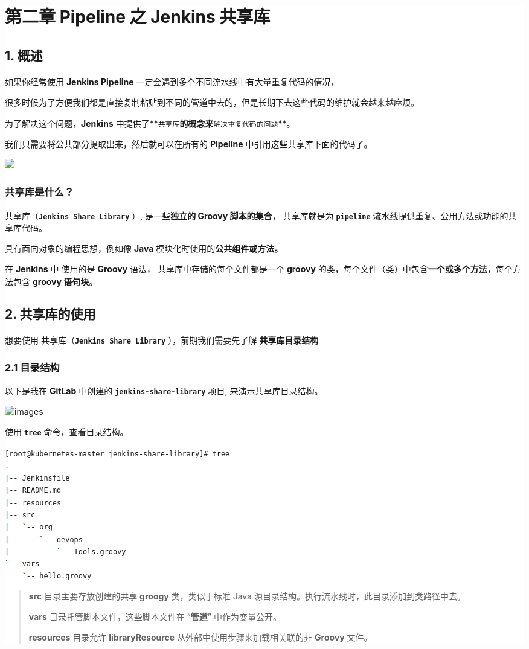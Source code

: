 # 第二章 Pipeline 之 Jenkins 共享库

## 1. 概述

如果你经常使用 **Jenkins Pipeline** 一定会遇到多个不同流水线中有大量重复代码的情况，

很多时候为了方便我们都是直接复制粘贴到不同的管道中去的，但是长期下去这些代码的维护就会越来越麻烦。

为了解决这个问题，**Jenkins** 中提供了**`共享库`**的概念来**`解决重复代码的问题`**。

我们只需要将公共部分提取出来，然后就可以在所有的 **Pipeline** 中引用这些共享库下面的代码了。

<img src=".../../../docs/.vuepress/public/jenkins/pipeline/jenkins_share_library.png" style="zoom:100%;" />

### 共享库是什么？

共享库（**`Jenkins Share Library`** ）, 是一些**独立的 Groovy 脚本的集合**， 共享库就是为 **`pipeline`** 流水线提供重复、公用方法或功能的共享库代码。

具有面向对象的编程思想，例如像 **Java** 模块化时使用的**公共组件或方法。** 

在  **Jenkins** 中 使用的是 **Groovy** 语法， 共享库中存储的每个文件都是一个 **groovy** 的类，每个文件（类）中包含**一个或多个方法**，每个方法包含 **groovy 语句块**。



## 2. 共享库的使用

想要使用 共享库（**`Jenkins Share Library`** ），前期我们需要先了解 **共享库目录结构**

### 2.1 目录结构

以下是我在 **GitLab** 中创建的 **`jenkins-share-library`** 项目, 来演示共享库目录结构。

![images](.../../../docs/.vuepress/public/jenkins/pipeline/jenkins_share_library_project.png)

使用 **`tree`** 命令，查看目录结构。

```bash
[root@kubernetes-master jenkins-share-library]# tree 
.
|-- Jenkinsfile
|-- README.md
|-- resources
|-- src
|   `-- org
|       `-- devops
|           `-- Tools.groovy
`-- vars
    `-- hello.groovy
```

> **src** 目录主要存放创建的共享 **groogy** 类，类似于标准 Java 源目录结构。执行流水线时，此目录添加到类路径中去。
>
> **vars** 目录托管脚本文件，这些脚本文件在 “**管道**” 中作为变量公开。
>
> **resources** 目录允许 **libraryResource** 从外部中使用步骤来加载相关联的非 **Groovy** 文件。
